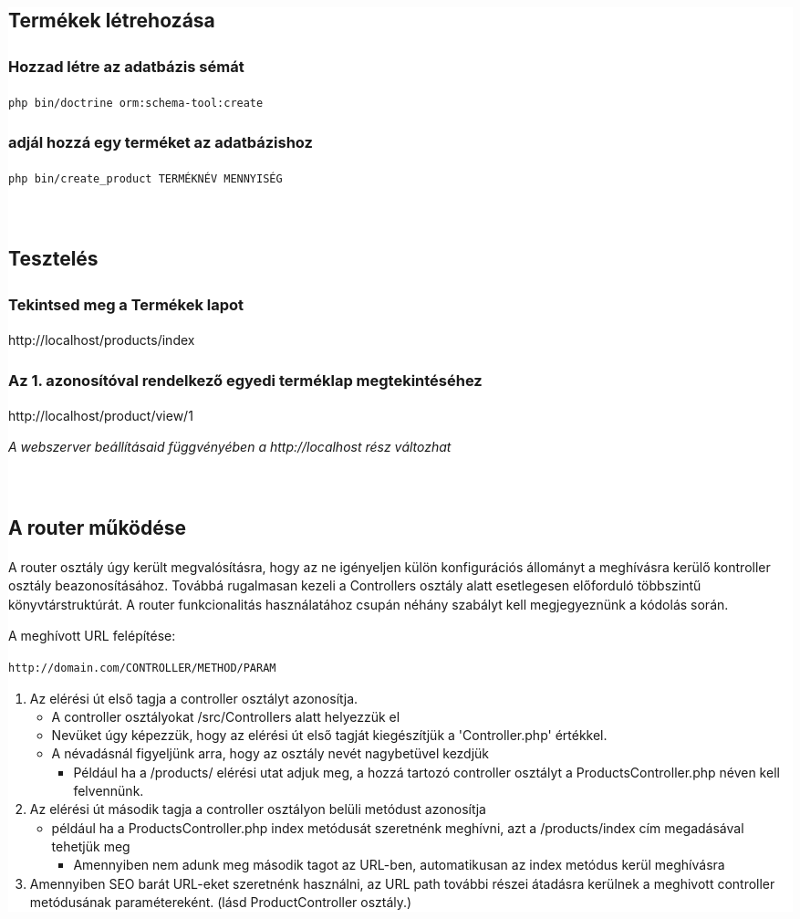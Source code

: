 ## Termékek létrehozása

### Hozzad létre az adatbázis sémát
```console
php bin/doctrine orm:schema-tool:create
```

### adjál hozzá egy terméket az adatbázishoz
```console
php bin/create_product TERMÉKNÉV MENNYISÉG
```
&nbsp;
&nbsp;
## Tesztelés

### Tekintsed meg a Termékek lapot
http://localhost/products/index
### Az 1. azonosítóval rendelkező egyedi terméklap megtekintéséhez
http://localhost/product/view/1

*A webszerver beállításaid függvényében a http://localhost rész változhat*

&nbsp;
## A router működése
A router osztály úgy került megvalósításra, hogy az ne igényeljen külön konfigurációs állományt a meghívásra kerülő kontroller osztály beazonosításához. Továbbá rugalmasan kezeli a Controllers osztály alatt esetlegesen előforduló többszintű könyvtárstruktúrát. A router funkcionalitás használatához csupán néhány szabályt kell megjegyeznünk a kódolás során.

A meghívott URL felépítése:

```console
http://domain.com/CONTROLLER/METHOD/PARAM
```

1. Az elérési út első tagja a controller osztályt azonosítja.
    * A controller osztályokat /src/Controllers alatt helyezzük el
    * Nevüket úgy képezzük, hogy az elérési út első tagját kiegészítjük a 'Controller.php' értékkel.
    * A névadásnál figyeljünk arra, hogy az osztály nevét nagybetüvel kezdjük
       * Például ha a /products/ elérési utat adjuk meg, a hozzá tartozó controller osztályt a ProductsController.php néven kell felvennünk.
2. Az elérési út második tagja a controller osztályon belüli metódust azonosítja
    * például ha a ProductsController.php index metódusát szeretnénk meghívni, azt a /products/index cím megadásával tehetjük meg
      * Amennyiben nem adunk meg második tagot az URL-ben, automatikusan az index metódus kerül meghívásra
3. Amennyiben SEO barát URL-eket szeretnénk használni, az URL path további részei átadásra kerülnek a meghivott controller metódusának paramétereként. (lásd ProductController osztály.)
